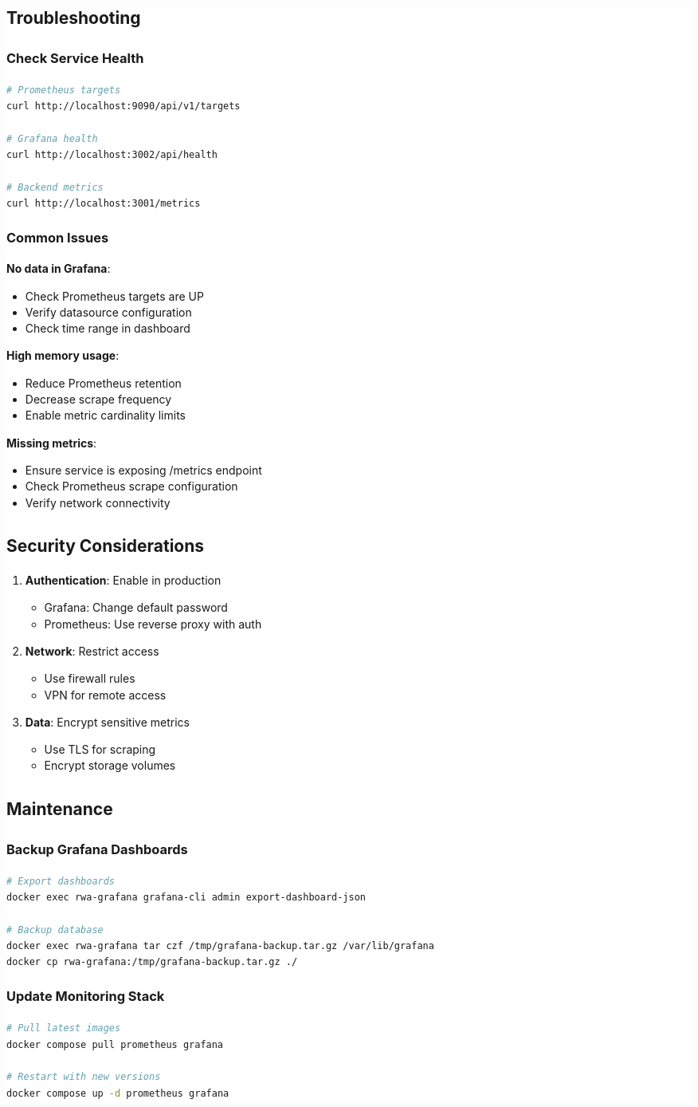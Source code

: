 ## Troubleshooting

### Check Service Health
```bash
# Prometheus targets
curl http://localhost:9090/api/v1/targets

# Grafana health
curl http://localhost:3002/api/health

# Backend metrics
curl http://localhost:3001/metrics
```

### Common Issues

**No data in Grafana**:
- Check Prometheus targets are UP
- Verify datasource configuration
- Check time range in dashboard

**High memory usage**:
- Reduce Prometheus retention
- Decrease scrape frequency
- Enable metric cardinality limits

**Missing metrics**:
- Ensure service is exposing /metrics endpoint
- Check Prometheus scrape configuration
- Verify network connectivity

## Security Considerations

1. **Authentication**: Enable in production
   - Grafana: Change default password
   - Prometheus: Use reverse proxy with auth
   
2. **Network**: Restrict access
   - Use firewall rules
   - VPN for remote access
   
3. **Data**: Encrypt sensitive metrics
   - Use TLS for scraping
   - Encrypt storage volumes

## Maintenance

### Backup Grafana Dashboards
```bash
# Export dashboards
docker exec rwa-grafana grafana-cli admin export-dashboard-json

# Backup database
docker exec rwa-grafana tar czf /tmp/grafana-backup.tar.gz /var/lib/grafana
docker cp rwa-grafana:/tmp/grafana-backup.tar.gz ./
```

### Update Monitoring Stack
```bash
# Pull latest images
docker compose pull prometheus grafana

# Restart with new versions
docker compose up -d prometheus grafana
```